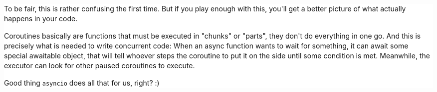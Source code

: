 To be fair, this is rather confusing the first time. But if you play enough with this, you'll get a better picture of what actually happens in your code.

Coroutines basically are functions that must be executed in "chunks" or "parts", they don't do everything in one go. And this is precisely what is needed to write concurrent code: When an async function wants to wait for something, it can await some special awaitable object, that will tell whoever steps the coroutine to put it on the side until some condition is met. Meanwhile, the executor can look for other paused coroutines to execute.

Good thing `asyncio` does all that for us, right? :)
